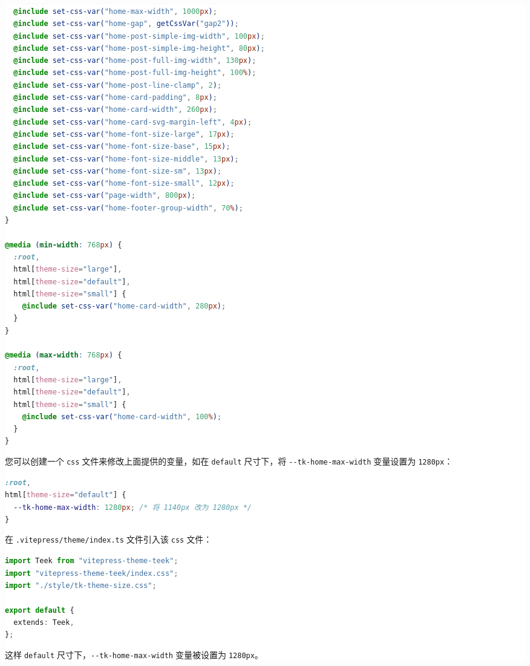 ```scss
  @include set-css-var("home-max-width", 1000px);
  @include set-css-var("home-gap", getCssVar("gap2"));
  @include set-css-var("home-post-simple-img-width", 100px);
  @include set-css-var("home-post-simple-img-height", 80px);
  @include set-css-var("home-post-full-img-width", 130px);
  @include set-css-var("home-post-full-img-height", 100%);
  @include set-css-var("home-post-line-clamp", 2);
  @include set-css-var("home-card-padding", 8px);
  @include set-css-var("home-card-width", 260px);
  @include set-css-var("home-card-svg-margin-left", 4px);
  @include set-css-var("home-font-size-large", 17px);
  @include set-css-var("home-font-size-base", 15px);
  @include set-css-var("home-font-size-middle", 13px);
  @include set-css-var("home-font-size-sm", 13px);
  @include set-css-var("home-font-size-small", 12px);
  @include set-css-var("page-width", 800px);
  @include set-css-var("home-footer-group-width", 70%);
}

@media (min-width: 768px) {
  :root,
  html[theme-size="large"],
  html[theme-size="default"],
  html[theme-size="small"] {
    @include set-css-var("home-card-width", 280px);
  }
}

@media (max-width: 768px) {
  :root,
  html[theme-size="large"],
  html[theme-size="default"],
  html[theme-size="small"] {
    @include set-css-var("home-card-width", 100%);
  }
}
```

您可以创建一个 `css` 文件来修改上面提供的变量，如在 `default` 尺寸下，将 `--tk-home-max-width` 变量设置为 `1280px`：

```css [tk-theme-size.css]
:root,
html[theme-size="default"] {
  --tk-home-max-width: 1280px; /* 将 1140px 改为 1280px */
}
```

在 `.vitepress/theme/index.ts` 文件引入该 `css` 文件：

```ts {3}
import Teek from "vitepress-theme-teek";
import "vitepress-theme-teek/index.css";
import "./style/tk-theme-size.css";

export default {
  extends: Teek,
};
```

这样 `default` 尺寸下，`--tk-home-max-width` 变量被设置为 `1280px`。
